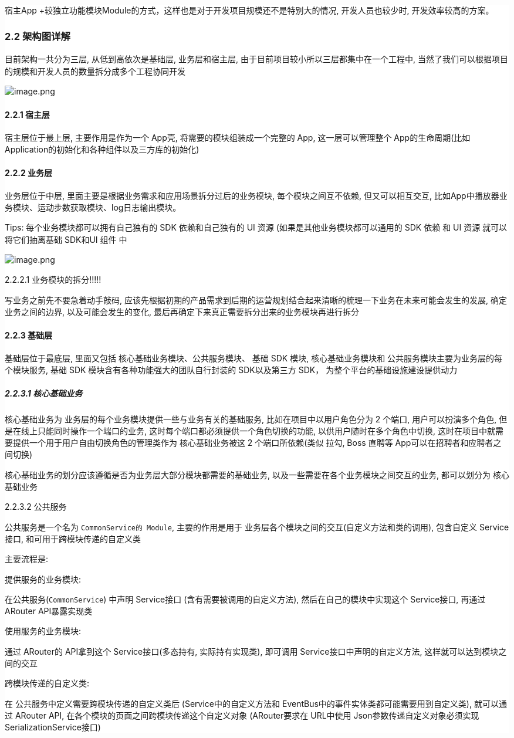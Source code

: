 宿主App +较独立功能模块Module的方式，这样也是对于开发项目规模还不是特别大的情况, 开发人员也较少时, 开发效率较高的方案。

### 2.2 架构图详解

目前架构一共分为三层, 从低到高依次是基础层, 业务层和宿主层, 由于目前项目较小所以三层都集中在一个工程中, 当然了我们可以根据项目的规模和开发人员的数量拆分成多个工程协同开发


![image.png](https://p3-juejin.byteimg.com/tos-cn-i-k3u1fbpfcp/1d49da3cf07e436f93d6f9e8eabed21b~tplv-k3u1fbpfcp-watermark.image?)

#### 2.2.1 宿主层

宿主层位于最上层, 主要作用是作为一个 App壳, 将需要的模块组装成一个完整的 App, 这一层可以管理整个 App的生命周期(比如 Application的初始化和各种组件以及三方库的初始化)

#### 2.2.2 业务层

业务层位于中层, 里面主要是根据业务需求和应用场景拆分过后的业务模块, 每个模块之间互不依赖, 但又可以相互交互, 比如App中播放器业务模块、运动步数获取模块、log日志输出模块。

Tips: 每个业务模块都可以拥有自己独有的 SDK 依赖和自己独有的 UI 资源 (如果是其他业务模块都可以通用的 SDK 依赖 和 UI 资源 就可以将它们抽离基础 SDK和UI 组件 中


![image.png](https://p9-juejin.byteimg.com/tos-cn-i-k3u1fbpfcp/864fa191db1f49c381072b88871b37c1~tplv-k3u1fbpfcp-watermark.image?)

2.2.2.1 业务模块的拆分!!!!!

写业务之前先不要急着动手敲码, 应该先根据初期的产品需求到后期的运营规划结合起来清晰的梳理一下业务在未来可能会发生的发展, 确定业务之间的边界, 以及可能会发生的变化, 最后再确定下来真正需要拆分出来的业务模块再进行拆分

#### 2.2.3 基础层

基础层位于最底层, 里面又包括 核心基础业务模块、公共服务模块、 基础 SDK 模块, 核心基础业务模块和 公共服务模块主要为业务层的每个模块服务, 基础 SDK 模块含有各种功能强大的团队自行封装的 SDK以及第三方 SDK， 为整个平台的基础设施建设提供动力

##### 2.2.3.1 核心基础业务

核心基础业务为 业务层的每个业务模块提供一些与业务有关的基础服务, 比如在项目中以用户角色分为 2 个端口, 用户可以扮演多个角色, 但是在线上只能同时操作一个端口的业务, 这时每个端口都必须提供一个角色切换的功能, 以供用户随时在多个角色中切换, 这时在项目中就需要提供一个用于用户自由切换角色的管理类作为 核心基础业务被这 2 个端口所依赖(类似 拉勾, Boss 直聘等 App可以在招聘者和应聘者之间切换)

核心基础业务的划分应该遵循是否为业务层大部分模块都需要的基础业务, 以及一些需要在各个业务模块之间交互的业务, 都可以划分为 核心基础业务

2.2.3.2 公共服务

公共服务是一个名为 ```CommonService的 Module```, 主要的作用是用于 业务层各个模块之间的交互(自定义方法和类的调用), 包含自定义 Service接口, 和可用于跨模块传递的自定义类

主要流程是:

提供服务的业务模块:

在公共服务(```CommonService```) 中声明 Service接口 (含有需要被调用的自定义方法), 然后在自己的模块中实现这个 Service接口, 再通过 ARouter API暴露实现类

使用服务的业务模块:

通过 ARouter的 API拿到这个 Service接口(多态持有, 实际持有实现类), 即可调用 Service接口中声明的自定义方法, 这样就可以达到模块之间的交互

跨模块传递的自定义类:

在 公共服务中定义需要跨模块传递的自定义类后 (Service中的自定义方法和 EventBus中的事件实体类都可能需要用到自定义类), 就可以通过 ARouter API, 在各个模块的页面之间跨模块传递这个自定义对象 (ARouter要求在 URL中使用 Json参数传递自定义对象必须实现 SerializationService接口)
